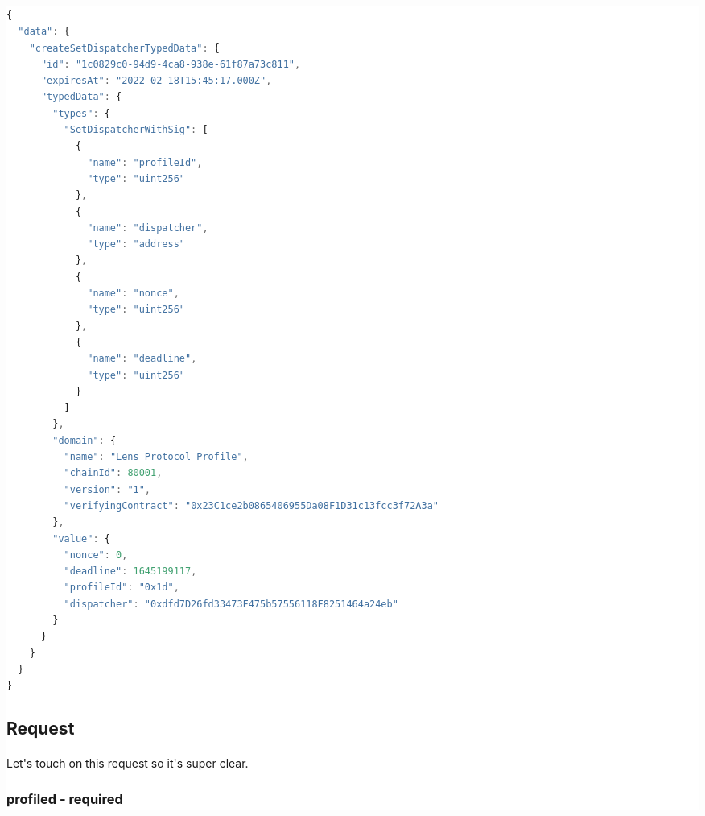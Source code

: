 ```javascript Example response
{
  "data": {
    "createSetDispatcherTypedData": {
      "id": "1c0829c0-94d9-4ca8-938e-61f87a73c811",
      "expiresAt": "2022-02-18T15:45:17.000Z",
      "typedData": {
        "types": {
          "SetDispatcherWithSig": [
            {
              "name": "profileId",
              "type": "uint256"
            },
            {
              "name": "dispatcher",
              "type": "address"
            },
            {
              "name": "nonce",
              "type": "uint256"
            },
            {
              "name": "deadline",
              "type": "uint256"
            }
          ]
        },
        "domain": {
          "name": "Lens Protocol Profile",
          "chainId": 80001,
          "version": "1",
          "verifyingContract": "0x23C1ce2b0865406955Da08F1D31c13fcc3f72A3a"
        },
        "value": {
          "nonce": 0,
          "deadline": 1645199117,
          "profileId": "0x1d",
          "dispatcher": "0xdfd7D26fd33473F475b57556118F8251464a24eb"
        }
      }
    }
  }
}
```

## Request

Let's touch on this request so it's super clear.

### profiled - required
